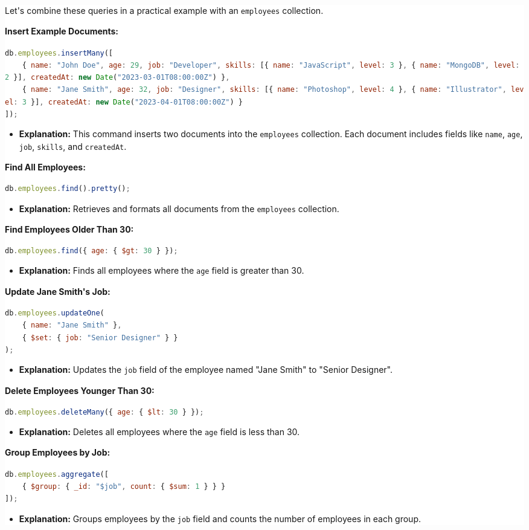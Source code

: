 Let's combine these queries in a practical example with an `employees` collection.

**Insert Example Documents:**

```javascript
db.employees.insertMany([
    { name: "John Doe", age: 29, job: "Developer", skills: [{ name: "JavaScript", level: 3 }, { name: "MongoDB", level: 2 }], createdAt: new Date("2023-03-01T08:00:00Z") },
    { name: "Jane Smith", age: 32, job: "Designer", skills: [{ name: "Photoshop", level: 4 }, { name: "Illustrator", level: 3 }], createdAt: new Date("2023-04-01T08:00:00Z") }
]);
```

* **Explanation:** This command inserts two documents into the `employees` collection. Each document includes fields like `name`, `age`, `job`, `skills`, and `createdAt`.

**Find All Employees:**

```javascript
db.employees.find().pretty();
```

* **Explanation:** Retrieves and formats all documents from the `employees` collection.

**Find Employees Older Than 30:**

```javascript
db.employees.find({ age: { $gt: 30 } });
```

* **Explanation:** Finds all employees where the `age` field is greater than 30.

**Update Jane Smith's Job:**

```javascript
db.employees.updateOne(
    { name: "Jane Smith" },
    { $set: { job: "Senior Designer" } }
);
```

* **Explanation:** Updates the `job` field of the employee named "Jane Smith" to "Senior Designer".

**Delete Employees Younger Than 30:**

```javascript
db.employees.deleteMany({ age: { $lt: 30 } });
```

* **Explanation:** Deletes all employees where the `age` field is less than 30.

**Group Employees by Job:**

```javascript
db.employees.aggregate([
    { $group: { _id: "$job", count: { $sum: 1 } } }
]);
```

* **Explanation:** Groups employees by the `job` field and counts the number of employees in each group.
